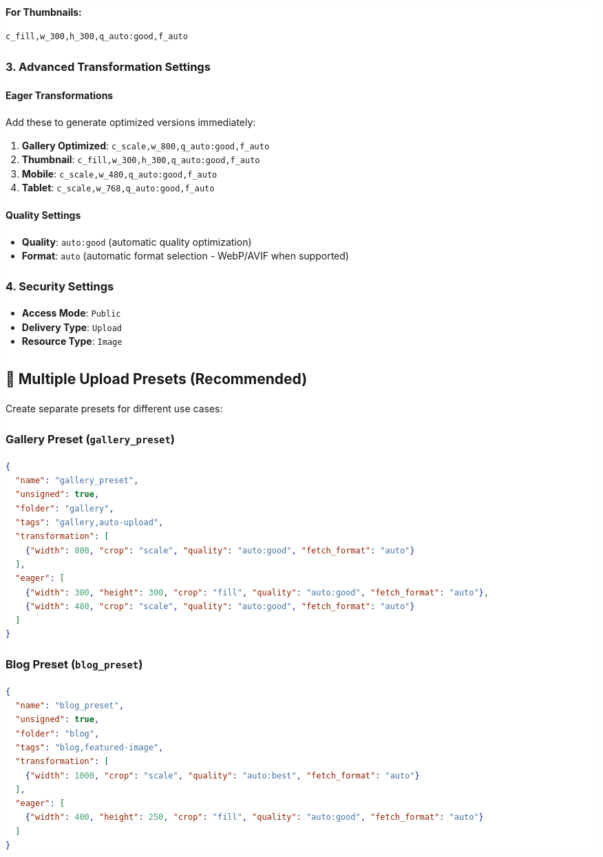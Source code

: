 **For Thumbnails:**
```
c_fill,w_300,h_300,q_auto:good,f_auto
```

### 3. Advanced Transformation Settings

#### Eager Transformations
Add these to generate optimized versions immediately:

1. **Gallery Optimized**: `c_scale,w_800,q_auto:good,f_auto`
2. **Thumbnail**: `c_fill,w_300,h_300,q_auto:good,f_auto`
3. **Mobile**: `c_scale,w_480,q_auto:good,f_auto`
4. **Tablet**: `c_scale,w_768,q_auto:good,f_auto`

#### Quality Settings
- **Quality**: `auto:good` (automatic quality optimization)
- **Format**: `auto` (automatic format selection - WebP/AVIF when supported)

### 4. Security Settings
- **Access Mode**: `Public`
- **Delivery Type**: `Upload`
- **Resource Type**: `Image`

## 🎨 Multiple Upload Presets (Recommended)

Create separate presets for different use cases:

### Gallery Preset (`gallery_preset`)
```json
{
  "name": "gallery_preset",
  "unsigned": true,
  "folder": "gallery",
  "tags": "gallery,auto-upload",
  "transformation": [
    {"width": 800, "crop": "scale", "quality": "auto:good", "fetch_format": "auto"}
  ],
  "eager": [
    {"width": 300, "height": 300, "crop": "fill", "quality": "auto:good", "fetch_format": "auto"},
    {"width": 480, "crop": "scale", "quality": "auto:good", "fetch_format": "auto"}
  ]
}
```

### Blog Preset (`blog_preset`)
```json
{
  "name": "blog_preset",
  "unsigned": true,
  "folder": "blog",
  "tags": "blog,featured-image",
  "transformation": [
    {"width": 1000, "crop": "scale", "quality": "auto:best", "fetch_format": "auto"}
  ],
  "eager": [
    {"width": 400, "height": 250, "crop": "fill", "quality": "auto:good", "fetch_format": "auto"}
  ]
}
```
